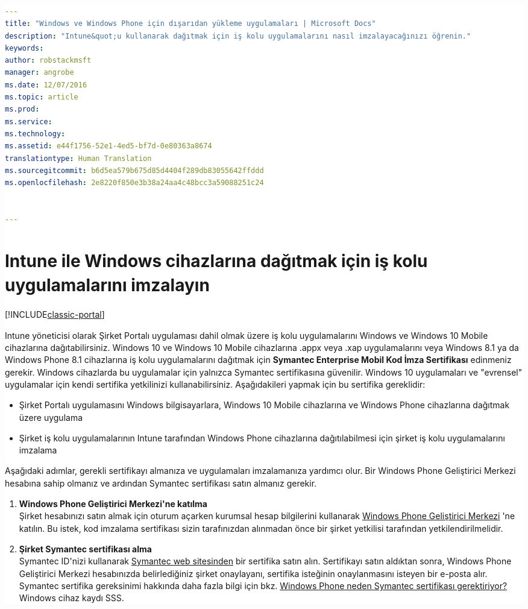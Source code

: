 ```yaml
---
title: "Windows ve Windows Phone için dışarıdan yükleme uygulamaları | Microsoft Docs"
description: "Intune&quot;u kullanarak dağıtmak için iş kolu uygulamalarını nasıl imzalayacağınızı öğrenin."
keywords: 
author: robstackmsft
manager: angrobe
ms.date: 12/07/2016
ms.topic: article
ms.prod: 
ms.service: 
ms.technology: 
ms.assetid: e44f1756-52e1-4ed5-bf7d-0e80363a8674
translationtype: Human Translation
ms.sourcegitcommit: b6d5ea579b675d85d4404f289db83055642ffddd
ms.openlocfilehash: 2e8220f850e3b38a24aa4c48bcc3a59088251c24


---
```

# <a name="sign-line-of-business-apps-so-they-can-be-deployed-to-windows-devices-with-intune"></a>Intune ile Windows cihazlarına dağıtmak için iş kolu uygulamalarını imzalayın

[!INCLUDE[classic-portal](../includes/classic-portal.md)]

Intune yöneticisi olarak Şirket Portalı uygulaması dahil olmak üzere iş kolu uygulamalarını Windows ve Windows 10 Mobile cihazlarına dağıtabilirsiniz. Windows 10 ve Windows 10 Mobile cihazlarına .appx veya .xap uygulamalarını veya Windows 8.1 ya da Windows Phone 8.1 cihazlarına iş kolu uygulamalarını dağıtmak için **Symantec Enterprise Mobil Kod İmza Sertifikası** edinmeniz gerekir. Windows cihazlarda bu uygulamalar için yalnızca Symantec sertifikasına güvenilir. Windows 10 uygulamaları ve "evrensel" uygulamalar için kendi sertifika yetkilinizi kullanabilirsiniz. Aşağıdakileri yapmak için bu sertifika gereklidir:

-   Şirket Portalı uygulamasını Windows bilgisayarlara, Windows 10 Mobile cihazlarına ve Windows Phone cihazlarına dağıtmak üzere uygulama

-   Şirket iş kolu uygulamalarının Intune tarafından Windows Phone cihazlarına dağıtılabilmesi için şirket iş kolu uygulamalarını imzalama

Aşağıdaki adımlar, gerekli sertifikayı almanıza ve uygulamaları imzalamanıza yardımcı olur. Bir Windows Phone Geliştirici Merkezi hesabına sahip olmanız ve ardından Symantec sertifikası satın almanız gerekir.


1. **Windows Phone Geliştirici Merkezi'ne katılma**<br>
   Şirket hesabınızı satın almak için oturum açarken kurumsal hesap bilgilerini kullanarak [Windows Phone Geliştirici Merkezi](http://go.microsoft.com/fwlink/?LinkId=268442) 'ne katılın. Bu istek, kod imzalama sertifikası sizin tarafınızdan alınmadan önce bir şirket yetkilisi tarafından yetkilendirilmelidir.

2. **Şirket Symantec sertifikası alma**<br>
  Symantec ID'nizi kullanarak [Symantec web sitesinden](http://go.microsoft.com/fwlink/?LinkId=268441) bir sertifika satın alın. Sertifikayı satın aldıktan sonra, Windows Phone Geliştirici Merkezi hesabınızda belirlediğiniz şirket onaylayanı, sertifika isteğinin onaylanmasını isteyen bir e-posta alır. Symantec sertifika gereksinimi hakkında daha fazla bilgi için bkz. [Windows Phone neden Symantec sertifikası gerektiriyor?](https://technet.microsoft.com/en-us/library/dn764959.aspx#BKMK_Symantec) Windows cihaz kaydı SSS.
